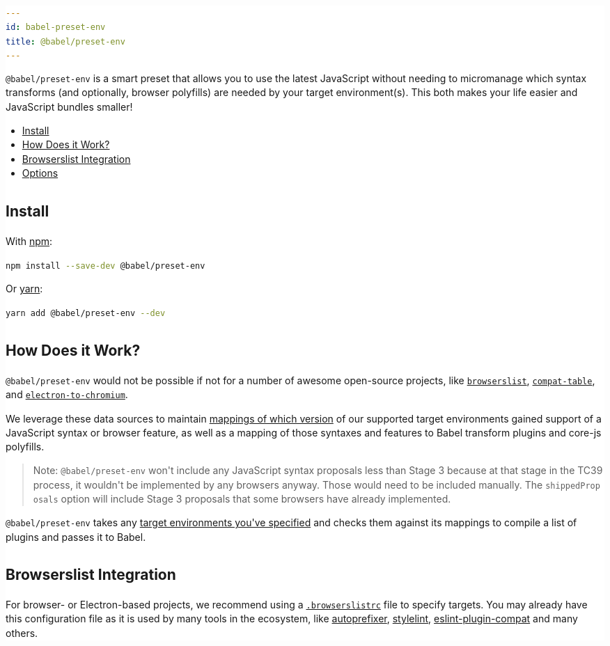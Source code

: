 ```yaml
---
id: babel-preset-env
title: @babel/preset-env
---
```


`@babel/preset-env` is a smart preset that allows you to use the latest JavaScript without needing to micromanage which syntax transforms (and optionally, browser polyfills) are needed by your target environment(s). This both makes your life easier and JavaScript bundles smaller!

- [Install](#install)
- [How Does it Work?](#how-does-it-work)
- [Browserslist Integration](#browserslist-integration)
- [Options](#options)

## Install

With [npm](https://www.npmjs.com):

```sh
npm install --save-dev @babel/preset-env
```

Or [yarn](https://yarnpkg.com):

```sh
yarn add @babel/preset-env --dev
```

## How Does it Work?

`@babel/preset-env` would not be possible if not for a number of awesome open-source projects, like [`browserslist`](https://github.com/browserslist/browserslist), [`compat-table`](https://github.com/kangax/compat-table), and [`electron-to-chromium`](https://github.com/Kilian/electron-to-chromium).

We leverage these data sources to maintain [mappings of which version](https://github.com/babel/babel/blob/main/packages/babel-compat-data/data/plugins.json) of our supported target environments gained support of a JavaScript syntax or browser feature, as well as a mapping of those syntaxes and features to Babel transform plugins and core-js polyfills.

> Note: `@babel/preset-env` won't include any JavaScript syntax proposals less than Stage 3 because at that stage in the TC39 process, it wouldn't be implemented by any browsers anyway. Those would need to be included manually. The `shippedProposals` option will include Stage 3 proposals that some browsers have already implemented.

`@babel/preset-env` takes any [target environments you've specified](#targets) and checks them against its mappings to compile a list of plugins and passes it to Babel.

## Browserslist Integration

For browser- or Electron-based projects, we recommend using a [`.browserslistrc`](https://github.com/browserslist/browserslist) file to specify targets. You may already have this configuration file as it is used by many tools in the ecosystem, like [autoprefixer](https://github.com/postcss/autoprefixer), [stylelint](https://stylelint.io/), [eslint-plugin-compat](https://github.com/amilajack/eslint-plugin-compat) and many others.

